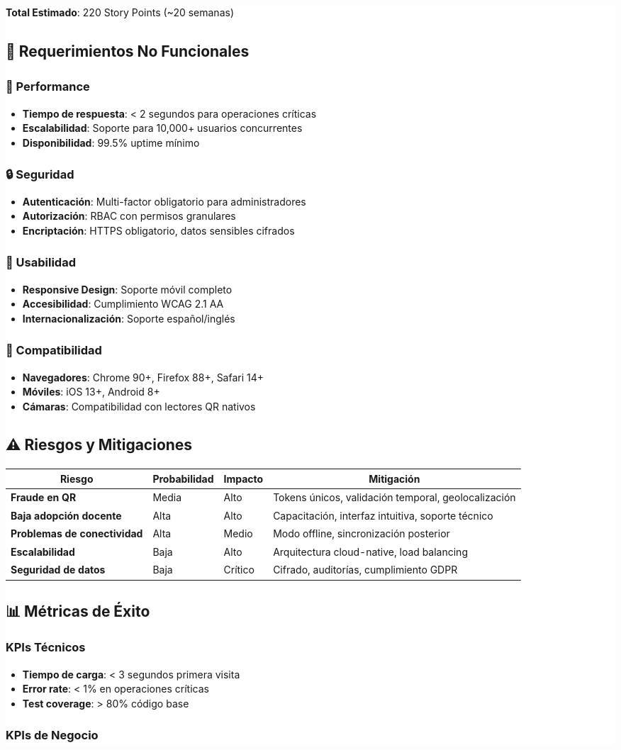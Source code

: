 **Total Estimado**: 220 Story Points (~20 semanas)

## 🎯 Requerimientos No Funcionales

### 🚀 Performance

- **Tiempo de respuesta**: < 2 segundos para operaciones críticas
- **Escalabilidad**: Soporte para 10,000+ usuarios concurrentes
- **Disponibilidad**: 99.5% uptime mínimo

### 🔒 Seguridad

- **Autenticación**: Multi-factor obligatorio para administradores
- **Autorización**: RBAC con permisos granulares
- **Encriptación**: HTTPS obligatorio, datos sensibles cifrados

### 🎨 Usabilidad

- **Responsive Design**: Soporte móvil completo
- **Accesibilidad**: Cumplimiento WCAG 2.1 AA
- **Internacionalización**: Soporte español/inglés

### 🔧 Compatibilidad

- **Navegadores**: Chrome 90+, Firefox 88+, Safari 14+
- **Móviles**: iOS 13+, Android 8+
- **Cámaras**: Compatibilidad con lectores QR nativos

## ⚠️ Riesgos y Mitigaciones

| Riesgo                        | Probabilidad | Impacto | Mitigación                                          |
| ----------------------------- | ------------ | ------- | --------------------------------------------------- |
| **Fraude en QR**              | Media        | Alto    | Tokens únicos, validación temporal, geolocalización |
| **Baja adopción docente**     | Alta         | Alto    | Capacitación, interfaz intuitiva, soporte técnico   |
| **Problemas de conectividad** | Alta         | Medio   | Modo offline, sincronización posterior              |
| **Escalabilidad**             | Baja         | Alto    | Arquitectura cloud-native, load balancing           |
| **Seguridad de datos**        | Baja         | Crítico | Cifrado, auditorías, cumplimiento GDPR              |

## 📊 Métricas de Éxito

### KPIs Técnicos

- **Tiempo de carga**: < 3 segundos primera visita
- **Error rate**: < 1% en operaciones críticas
- **Test coverage**: > 80% código base

### KPIs de Negocio
